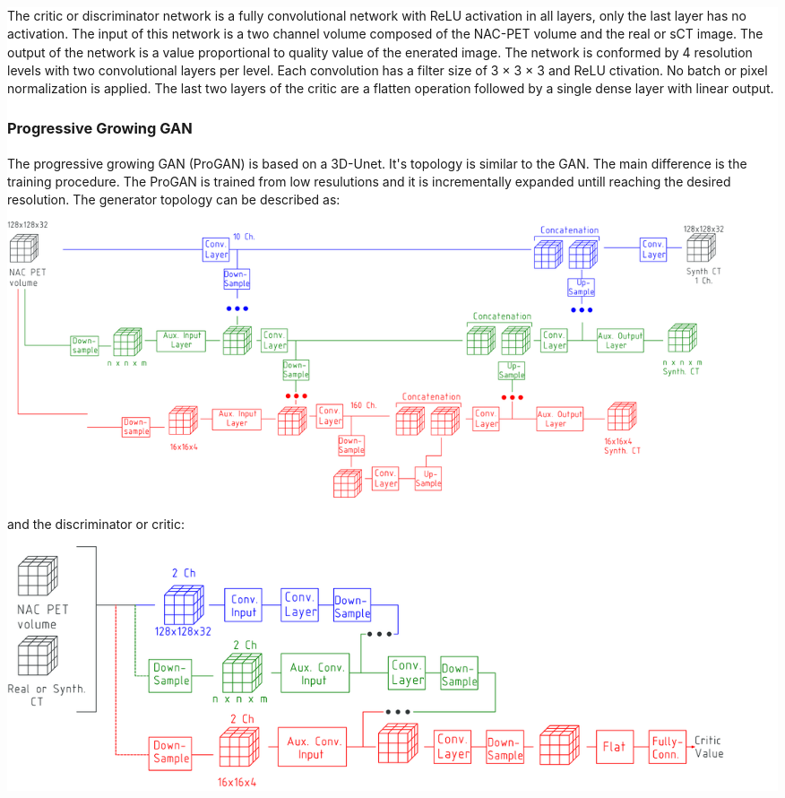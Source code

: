 The critic or discriminator network is a fully convolutional network with ReLU activation in all layers, only the last layer has no activation. The input of this network is a two channel volume composed of the NAC-PET volume and the real or sCT image. The output of the network is a value proportional to quality value of the  enerated image. The network is conformed by 4 resolution levels with two convolutional layers per level. Each convolution has a filter size of 3 × 3 × 3 and ReLU  ctivation. No batch or pixel normalization is applied. The last two layers of the critic are a flatten operation followed by a single dense layer with linear output.



### Progressive Growing GAN

The progressive growing GAN (ProGAN) is based on a 3D-Unet. It's topology is similar to the GAN. The main difference is the training procedure. The ProGAN is trained from low resulutions and it is incrementally expanded untill reaching the desired resolution. The generator topology can be described as:

<img src="./images/prog_gen_network_topology.png" width="800">

and the discriminator or critic:

<img src="./images/prog_critic_network_topology.png" width="800">
